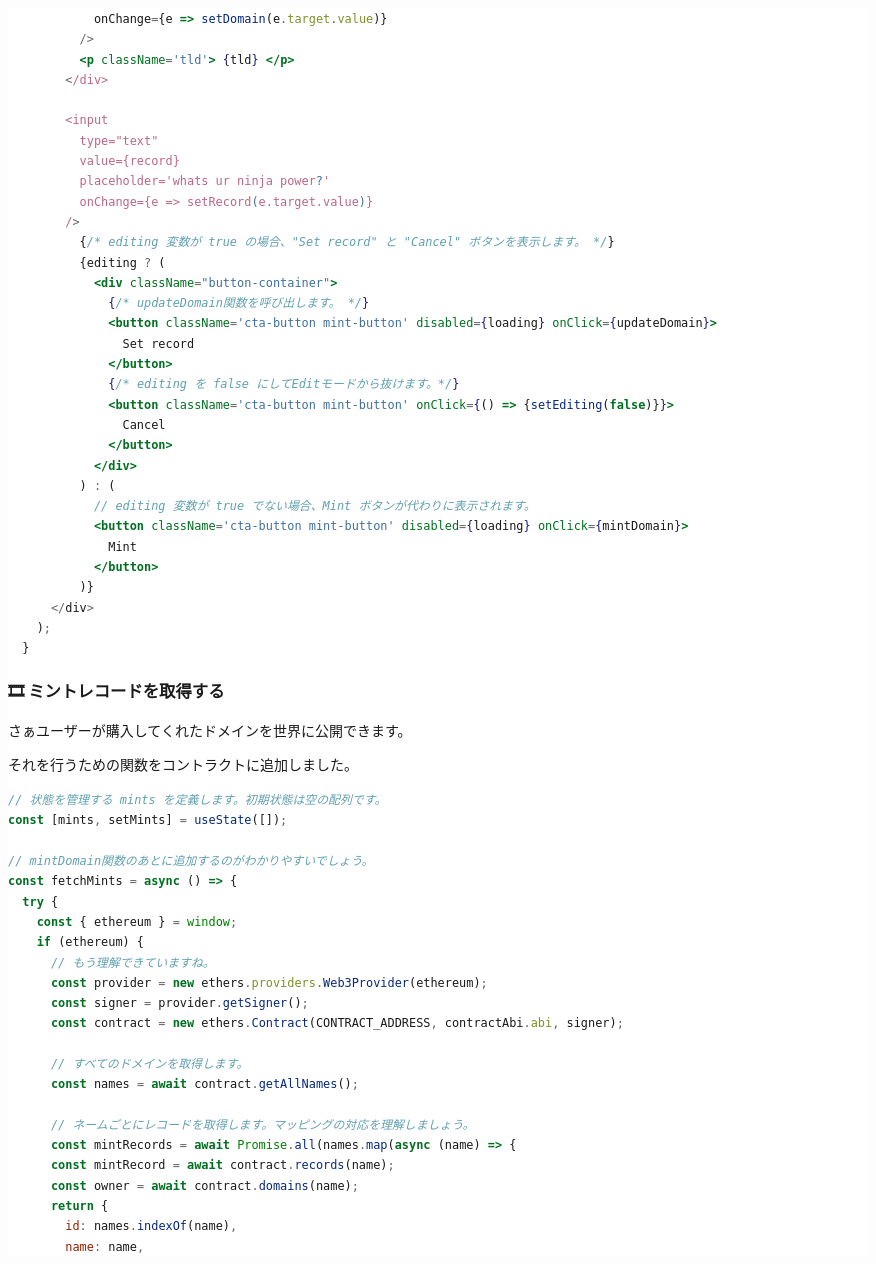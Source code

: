 ```jsx
            onChange={e => setDomain(e.target.value)}
          />
          <p className='tld'> {tld} </p>
        </div>

        <input
          type="text"
          value={record}
          placeholder='whats ur ninja power?'
          onChange={e => setRecord(e.target.value)}
        />
          {/* editing 変数が true の場合、"Set record" と "Cancel" ボタンを表示します。 */}
          {editing ? (
            <div className="button-container">
              {/* updateDomain関数を呼び出します。 */}
              <button className='cta-button mint-button' disabled={loading} onClick={updateDomain}>
                Set record
              </button>
              {/* editing を false にしてEditモードから抜けます。*/}
              <button className='cta-button mint-button' onClick={() => {setEditing(false)}}>
                Cancel
              </button>
            </div>
          ) : (
            // editing 変数が true でない場合、Mint ボタンが代わりに表示されます。
            <button className='cta-button mint-button' disabled={loading} onClick={mintDomain}>
              Mint
            </button>
          )}
      </div>
    );
  }
```

### 🎞 ミントレコードを取得する

さぁユーザーが購入してくれたドメインを世界に公開できます。

それを行うための関数をコントラクトに追加しました。

```jsx
// 状態を管理する mints を定義します。初期状態は空の配列です。
const [mints, setMints] = useState([]);

// mintDomain関数のあとに追加するのがわかりやすいでしょう。
const fetchMints = async () => {
  try {
    const { ethereum } = window;
    if (ethereum) {
      // もう理解できていますね。
      const provider = new ethers.providers.Web3Provider(ethereum);
      const signer = provider.getSigner();
      const contract = new ethers.Contract(CONTRACT_ADDRESS, contractAbi.abi, signer);

      // すべてのドメインを取得します。
      const names = await contract.getAllNames();

      // ネームごとにレコードを取得します。マッピングの対応を理解しましょう。
      const mintRecords = await Promise.all(names.map(async (name) => {
      const mintRecord = await contract.records(name);
      const owner = await contract.domains(name);
      return {
        id: names.indexOf(name),
        name: name,
```